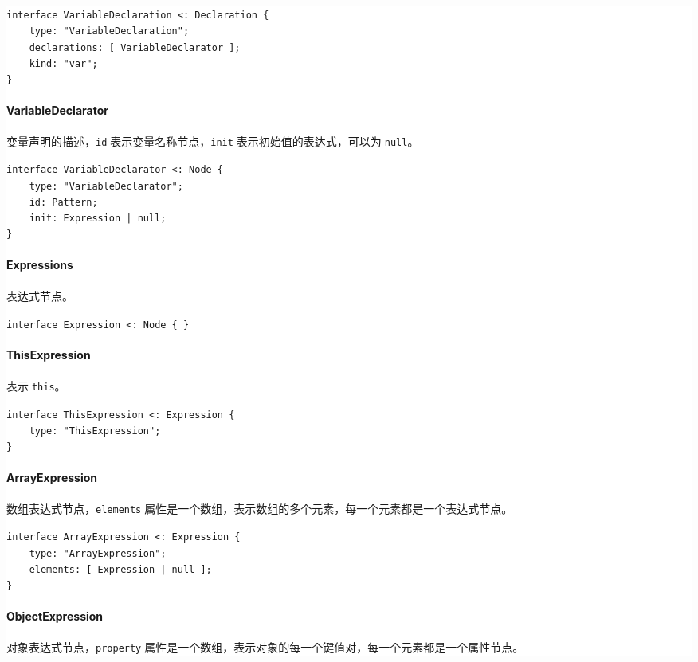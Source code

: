 ```
interface VariableDeclaration <: Declaration {
    type: "VariableDeclaration";
    declarations: [ VariableDeclarator ];
    kind: "var";
}
```



#### VariableDeclarator

变量声明的描述，`id` 表示变量名称节点，`init` 表示初始值的表达式，可以为 `null`。

```
interface VariableDeclarator <: Node {
    type: "VariableDeclarator";
    id: Pattern;
    init: Expression | null;
}
```



#### Expressions

表达式节点。

```
interface Expression <: Node { }
```



#### ThisExpression

表示 `this`。

```
interface ThisExpression <: Expression {
    type: "ThisExpression";
}
```



#### ArrayExpression

数组表达式节点，`elements` 属性是一个数组，表示数组的多个元素，每一个元素都是一个表达式节点。

```
interface ArrayExpression <: Expression {
    type: "ArrayExpression";
    elements: [ Expression | null ];
}
```



#### ObjectExpression

对象表达式节点，`property` 属性是一个数组，表示对象的每一个键值对，每一个元素都是一个属性节点。
